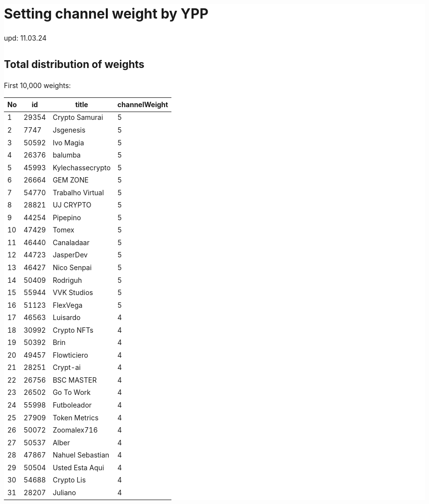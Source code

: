 # Setting channel weight by YPP

upd: 11.03.24

## Total distribution of weights
First 10,000 weights:

| No    | id    | title                                                          | channelWeight |
| ----- | ----- | -------------------------------------------------------------- | ------------- |
| 1     | 29354 | Crypto Samurai                                                 | 5             |
| 2     | 7747  | Jsgenesis                                                      | 5             |
| 3     | 50592 | Ivo Magia                                                      | 5             |
| 4     | 26376 | balumba                                                        | 5             |
| 5     | 45993 | Kylechassecrypto                                               | 5             |
| 6     | 26664 | GEM ZONE                                                       | 5             |
| 7     | 54770 | Trabalho Virtual                                               | 5             |
| 8     | 28821 | UJ СRYPTO                                                      | 5             |
| 9     | 44254 | Pipepino                                                       | 5             |
| 10    | 47429 | Tomex                                                          | 5             |
| 11    | 46440 | Canaladaar                                                     | 5             |
| 12    | 44723 | JasperDev                                                      | 5             |
| 13    | 46427 | Nico Senpai                                                    | 5             |
| 14    | 50409 | Rodriguh                                                       | 5             |
| 15    | 55944 | VVK Studios                                                    | 5             |
| 16    | 51123 | FlexVega                                                       | 5             |
| 17    | 46563 | Luisardo                                                       | 4             |
| 18    | 30992 | Crypto NFTs                                                    | 4             |
| 19    | 50392 | Brin                                                           | 4             |
| 20    | 49457 | Flowticiero                                                    | 4             |
| 21    | 28251 | Crypt-ai                                                       | 4             |
| 22    | 26756 | BSC MASTER                                                     | 4             |
| 23    | 26502 | Go To Work                                                     | 4             |
| 24    | 55998 | Futboleador                                                    | 4             |
| 25    | 27909 | Token Metrics                                                  | 4             |
| 26    | 50072 | Zoomalex716                                                    | 4             |
| 27    | 50537 | Alber                                                          | 4             |
| 28    | 47867 | Nahuel Sebastian                                               | 4             |
| 29    | 50504 | Usted Esta Aqui                                                | 4             |
| 30    | 54688 | Crypto Lis                                                     | 4             |
| 31    | 28207 | Juliano                                                        | 4             |
